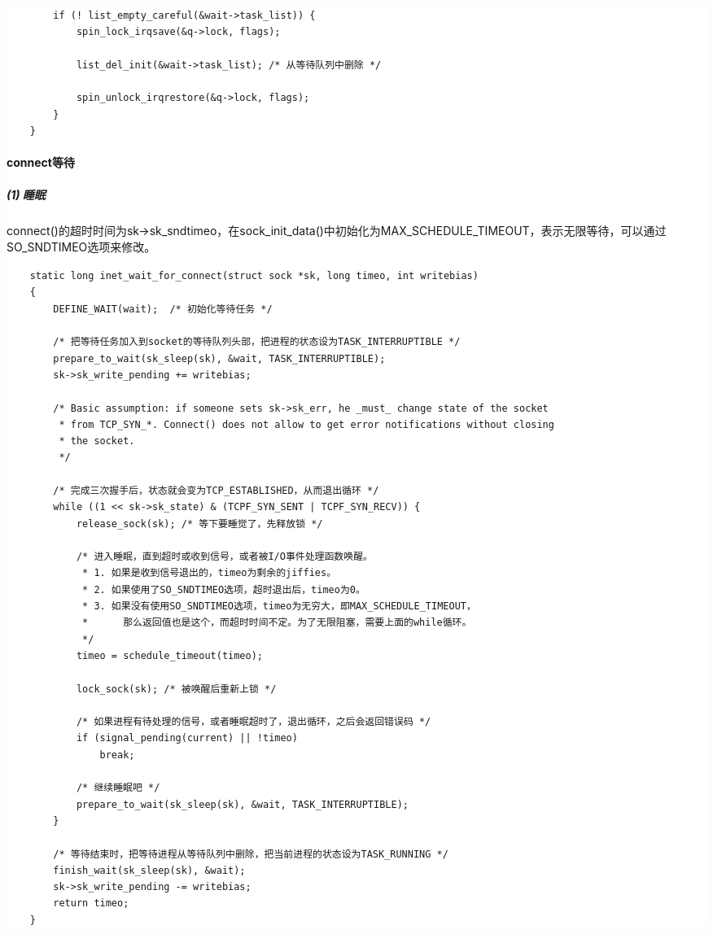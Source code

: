```
		if (! list_empty_careful(&wait->task_list)) {
			spin_lock_irqsave(&q->lock, flags);

			list_del_init(&wait->task_list); /* 从等待队列中删除 */

			spin_unlock_irqrestore(&q->lock, flags);
		}
	}
```

#### connect等待

##### (1) 睡眠

connect()的超时时间为sk->sk_sndtimeo，在sock_init_data()中初始化为MAX_SCHEDULE_TIMEOUT，表示无限等待，可以通过SO_SNDTIMEO选项来修改。

```
	static long inet_wait_for_connect(struct sock *sk, long timeo, int writebias)
	{
		DEFINE_WAIT(wait);  /* 初始化等待任务 */

		/* 把等待任务加入到socket的等待队列头部，把进程的状态设为TASK_INTERRUPTIBLE */
		prepare_to_wait(sk_sleep(sk), &wait, TASK_INTERRUPTIBLE);
		sk->sk_write_pending += writebias;

		/* Basic assumption: if someone sets sk->sk_err, he _must_ change state of the socket
		 * from TCP_SYN_*. Connect() does not allow to get error notifications without closing
		 * the socket.
		 */

		/* 完成三次握手后，状态就会变为TCP_ESTABLISHED，从而退出循环 */
		while ((1 << sk->sk_state) & (TCPF_SYN_SENT | TCPF_SYN_RECV)) {
			release_sock(sk); /* 等下要睡觉了，先释放锁 */

			/* 进入睡眠，直到超时或收到信号，或者被I/O事件处理函数唤醒。
			 * 1. 如果是收到信号退出的，timeo为剩余的jiffies。
			 * 2. 如果使用了SO_SNDTIMEO选项，超时退出后，timeo为0。
			 * 3. 如果没有使用SO_SNDTIMEO选项，timeo为无穷大，即MAX_SCHEDULE_TIMEOUT，
			 *      那么返回值也是这个，而超时时间不定。为了无限阻塞，需要上面的while循环。
			 */
			timeo = schedule_timeout(timeo);

			lock_sock(sk); /* 被唤醒后重新上锁 */

			/* 如果进程有待处理的信号，或者睡眠超时了，退出循环，之后会返回错误码 */
			if (signal_pending(current) || !timeo)
				break;

			/* 继续睡眠吧 */
			prepare_to_wait(sk_sleep(sk), &wait, TASK_INTERRUPTIBLE);
		}

		/* 等待结束时，把等待进程从等待队列中删除，把当前进程的状态设为TASK_RUNNING */
		finish_wait(sk_sleep(sk), &wait);
		sk->sk_write_pending -= writebias;
		return timeo;
	}
```
